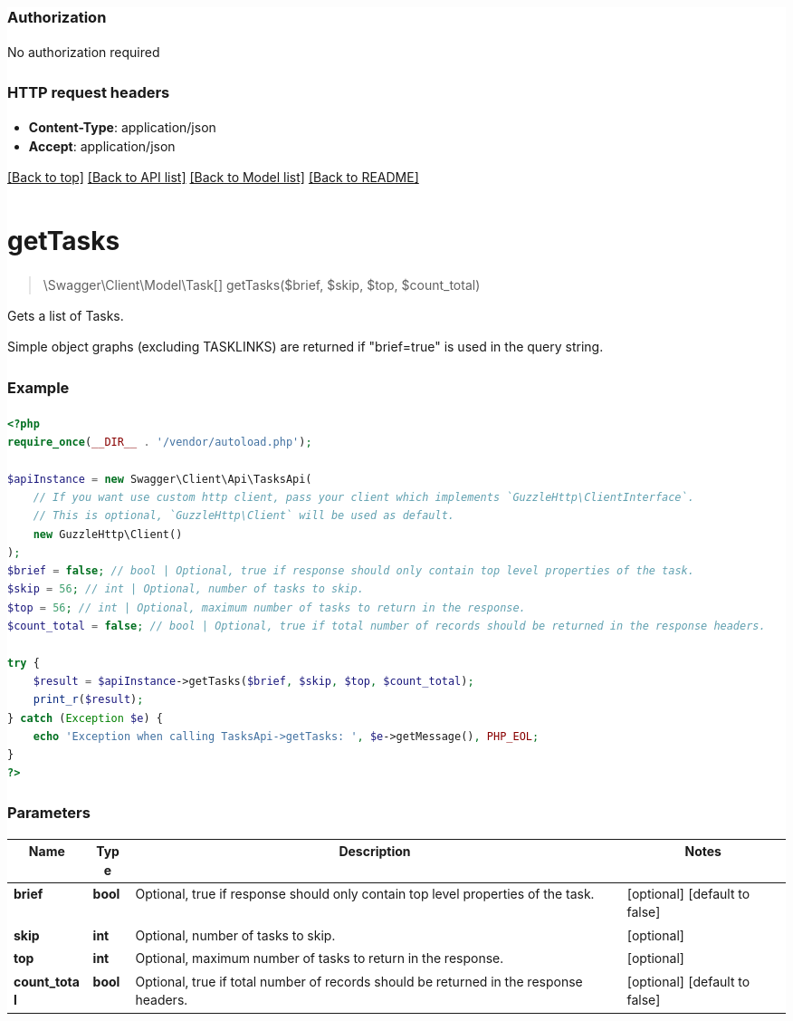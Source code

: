 ### Authorization

No authorization required

### HTTP request headers

 - **Content-Type**: application/json
 - **Accept**: application/json

[[Back to top]](#) [[Back to API list]](../../README.md#documentation-for-api-endpoints) [[Back to Model list]](../../README.md#documentation-for-models) [[Back to README]](../../README.md)

# **getTasks**
> \Swagger\Client\Model\Task[] getTasks($brief, $skip, $top, $count_total)

Gets a list of Tasks.

Simple object graphs (excluding TASKLINKS) are returned if \"brief=true\" is used in the query string.

### Example
```php
<?php
require_once(__DIR__ . '/vendor/autoload.php');

$apiInstance = new Swagger\Client\Api\TasksApi(
    // If you want use custom http client, pass your client which implements `GuzzleHttp\ClientInterface`.
    // This is optional, `GuzzleHttp\Client` will be used as default.
    new GuzzleHttp\Client()
);
$brief = false; // bool | Optional, true if response should only contain top level properties of the task.
$skip = 56; // int | Optional, number of tasks to skip.
$top = 56; // int | Optional, maximum number of tasks to return in the response.
$count_total = false; // bool | Optional, true if total number of records should be returned in the response headers.

try {
    $result = $apiInstance->getTasks($brief, $skip, $top, $count_total);
    print_r($result);
} catch (Exception $e) {
    echo 'Exception when calling TasksApi->getTasks: ', $e->getMessage(), PHP_EOL;
}
?>
```

### Parameters

Name | Type | Description  | Notes
------------- | ------------- | ------------- | -------------
 **brief** | **bool**| Optional, true if response should only contain top level properties of the task. | [optional] [default to false]
 **skip** | **int**| Optional, number of tasks to skip. | [optional]
 **top** | **int**| Optional, maximum number of tasks to return in the response. | [optional]
 **count_total** | **bool**| Optional, true if total number of records should be returned in the response headers. | [optional] [default to false]
